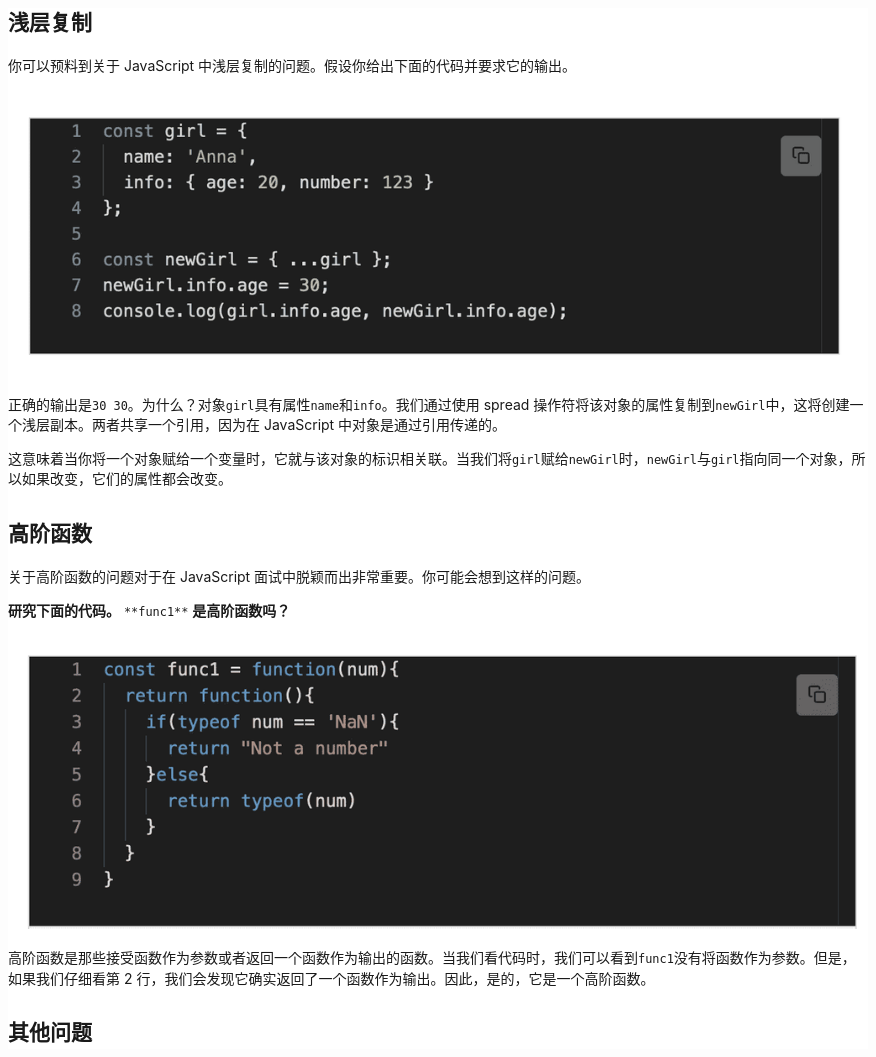 ## 浅层复制

你可以预料到关于 JavaScript 中浅层复制的问题。假设你给出下面的代码并要求它的输出。

![](img/8c47ecd767acbd43fa0bf83884761ca6.png)

正确的输出是`30 30`。为什么？对象`girl`具有属性`name`和`info`。我们通过使用 spread 操作符将该对象的属性复制到`newGirl`中，这将创建一个浅层副本。两者共享一个引用，因为在 JavaScript 中对象是通过引用传递的。

这意味着当你将一个对象赋给一个变量时，它就与该对象的标识相关联。当我们将`girl`赋给`newGirl`时，`newGirl`与`girl`指向同一个对象，所以如果改变，它们的属性都会改变。

## 高阶函数

关于高阶函数的问题对于在 JavaScript 面试中脱颖而出非常重要。你可能会想到这样的问题。

**研究下面的代码。** `**func1**` **是高阶函数吗？**

![](img/e2e2ffdea621a0aac63f22be50eb0dd0.png)

高阶函数是那些接受函数作为参数或者返回一个函数作为输出的函数。当我们看代码时，我们可以看到`func1`没有将函数作为参数。但是，如果我们仔细看第 2 行，我们会发现它确实返回了一个函数作为输出。因此，是的，它是一个高阶函数。

## 其他问题
